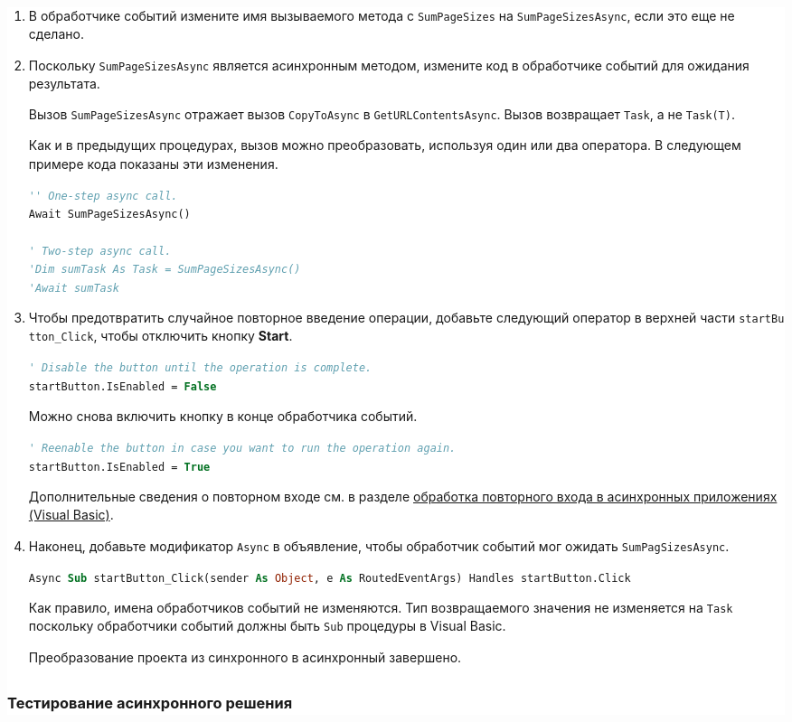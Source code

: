 1.  В обработчике событий измените имя вызываемого метода с `SumPageSizes` на `SumPageSizesAsync`, если это еще не сделано.  
  
2.  Поскольку `SumPageSizesAsync` является асинхронным методом, измените код в обработчике событий для ожидания результата.  
  
     Вызов `SumPageSizesAsync` отражает вызов `CopyToAsync` в `GetURLContentsAsync`. Вызов возвращает `Task`, а не `Task(T)`.  
  
     Как и в предыдущих процедурах, вызов можно преобразовать, используя один или два оператора. В следующем примере кода показаны эти изменения.  
  
    ```vb  
    '' One-step async call.  
    Await SumPageSizesAsync()  
  
    ' Two-step async call.  
    'Dim sumTask As Task = SumPageSizesAsync()  
    'Await sumTask  
    ```  
  
3.  Чтобы предотвратить случайное повторное введение операции, добавьте следующий оператор в верхней части `startButton_Click`, чтобы отключить кнопку **Start**.  
  
    ```vb  
    ' Disable the button until the operation is complete.  
    startButton.IsEnabled = False  
    ```  
  
     Можно снова включить кнопку в конце обработчика событий.  
  
    ```vb  
    ' Reenable the button in case you want to run the operation again.  
    startButton.IsEnabled = True  
    ```  
  
     Дополнительные сведения о повторном входе см. в разделе [обработка повторного входа в асинхронных приложениях (Visual Basic)](../../../../visual-basic/programming-guide/concepts/async/handling-reentrancy-in-async-apps.md).  
  
4.  Наконец, добавьте модификатор `Async` в объявление, чтобы обработчик событий мог ожидать `SumPagSizesAsync`.  
  
    ```vb  
    Async Sub startButton_Click(sender As Object, e As RoutedEventArgs) Handles startButton.Click  
    ```  
  
     Как правило, имена обработчиков событий не изменяются. Тип возвращаемого значения не изменяется на `Task` поскольку обработчики событий должны быть `Sub` процедуры в Visual Basic.  
  
     Преобразование проекта из синхронного в асинхронный завершено.  
  
## <a name="BKMK_testAsynchSolution"></a>   
### <a name="testAsynch"></a> Тестирование асинхронного решения  
  